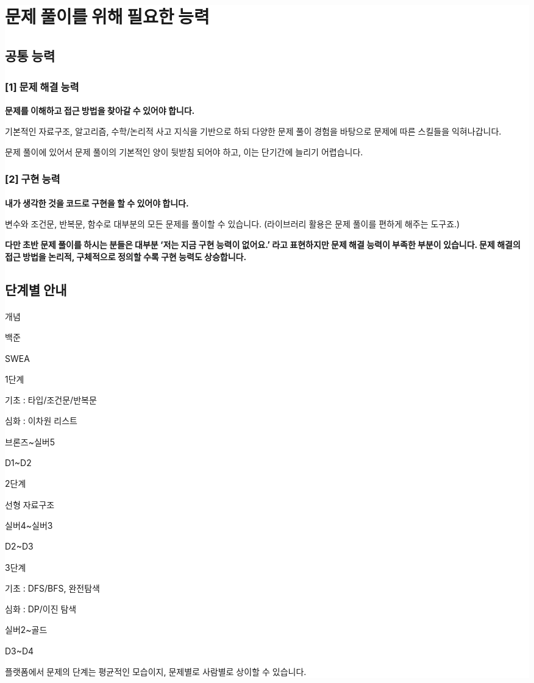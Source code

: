 # 문제 풀이를 위해 필요한 능력

## 공통 능력

### [1] 문제 해결 능력

**문제를 이해하고 접근 방법을 찾아갈 수 있어야 합니다.**

기본적인 자료구조, 알고리즘, 수학/논리적 사고 지식을 기반으로 하되 다양한 문제 풀이 경험을 바탕으로 문제에 따른 스킬들을 익혀나갑니다.

문제 풀이에 있어서 문제 풀이의 기본적인 양이 뒷받침 되어야 하고, 이는 단기간에 늘리기 어렵습니다.

### [2] 구현 능력

**내가 생각한 것을 코드로 구현을 할 수 있어야 합니다.**

변수와 조건문, 반복문, 함수로 대부분의 모든 문제를 풀이할 수 있습니다. (라이브러리 활용은 문제 풀이를 편하게 해주는 도구죠.)

**다만 초반 문제 풀이를 하시는 분들은 대부분 ‘저는 지금 구현 능력이 없어요.’ 라고 표현하지만 문제 해결 능력이 부족한 부분이 있습니다. 문제 해결의 접근 방법을 논리적, 구체적으로 정의할 수록 구현 능력도 상승합니다.**

## 단계별 안내

개념

백준

SWEA

1단계

기초 : 타입/조건문/반복문

심화 : 이차원 리스트

브론즈~실버5

D1~D2

2단계

선형 자료구조

실버4~실버3

D2~D3

3단계

기초 : DFS/BFS, 완전탐색

심화 : DP/이진 탐색

실버2~골드

D3~D4

플랫폼에서 문제의 단계는 평균적인 모습이지, 문제별로 사람별로 상이할 수 있습니다.
